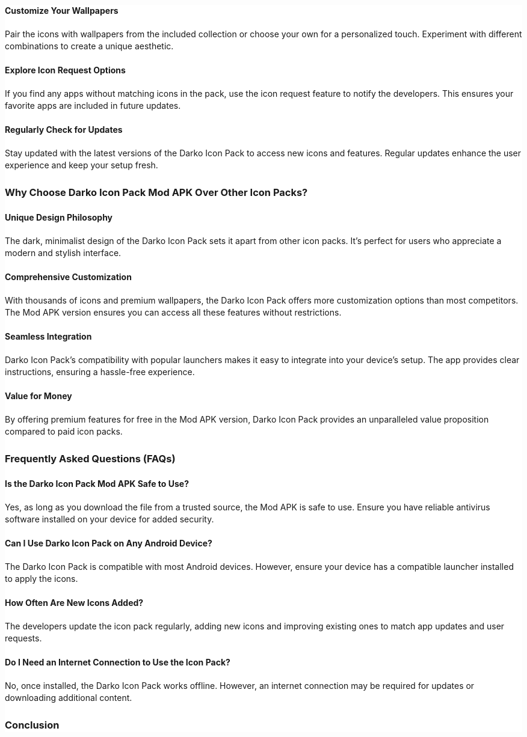 #### Customize Your Wallpapers
Pair the icons with wallpapers from the included collection or choose your own for a personalized touch. Experiment with different combinations to create a unique aesthetic.

#### Explore Icon Request Options
If you find any apps without matching icons in the pack, use the icon request feature to notify the developers. This ensures your favorite apps are included in future updates.

#### Regularly Check for Updates
Stay updated with the latest versions of the Darko Icon Pack to access new icons and features. Regular updates enhance the user experience and keep your setup fresh.

### Why Choose Darko Icon Pack Mod APK Over Other Icon Packs?

#### Unique Design Philosophy
The dark, minimalist design of the Darko Icon Pack sets it apart from other icon packs. It’s perfect for users who appreciate a modern and stylish interface.

#### Comprehensive Customization
With thousands of icons and premium wallpapers, the Darko Icon Pack offers more customization options than most competitors. The Mod APK version ensures you can access all these features without restrictions.

#### Seamless Integration
Darko Icon Pack’s compatibility with popular launchers makes it easy to integrate into your device’s setup. The app provides clear instructions, ensuring a hassle-free experience.

#### Value for Money
By offering premium features for free in the Mod APK version, Darko Icon Pack provides an unparalleled value proposition compared to paid icon packs.

### Frequently Asked Questions (FAQs)

#### Is the Darko Icon Pack Mod APK Safe to Use?
Yes, as long as you download the file from a trusted source, the Mod APK is safe to use. Ensure you have reliable antivirus software installed on your device for added security.

#### Can I Use Darko Icon Pack on Any Android Device?
The Darko Icon Pack is compatible with most Android devices. However, ensure your device has a compatible launcher installed to apply the icons.

#### How Often Are New Icons Added?
The developers update the icon pack regularly, adding new icons and improving existing ones to match app updates and user requests.

#### Do I Need an Internet Connection to Use the Icon Pack?
No, once installed, the Darko Icon Pack works offline. However, an internet connection may be required for updates or downloading additional content.

### Conclusion
